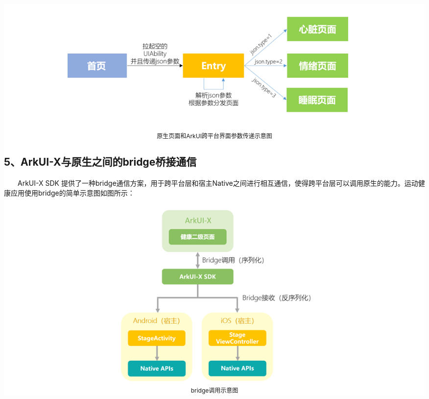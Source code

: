 <div align=center>
	<img src="./figures/arkui-x-health-5.png" width=600>
</div>
<div align=center style="font-size:12px">原生页面和ArkUI跨平台界面参数传递示意图</div>

## 5、ArkUI-X与原生之间的bridge桥接通信

&emsp;&emsp;ArkUI-X SDK 提供了一种bridge通信方案，用于跨平台层和宿主Native之间进行相互通信，使得跨平台层可以调用原生的能力。运动健康应用使用bridge的简单示意图如图所示：

<div align=center>
	<img src="./figures/arkui-x-health-6.png" width=400>
</div>
<div align=center style="font-size:12px">bridge调用示意图</div>
